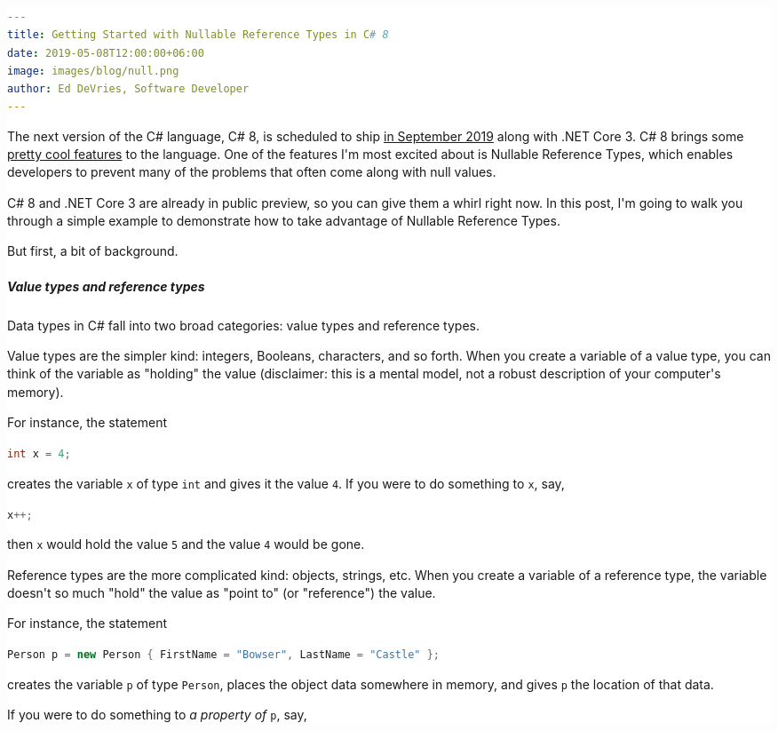 ```yaml
---
title: Getting Started with Nullable Reference Types in C# 8
date: 2019-05-08T12:00:00+06:00
image: images/blog/null.png
author: Ed DeVries, Software Developer
---
```


The next version of the C# language, C# 8, is scheduled to ship [in September 2019](https://github.com/dotnet/core/blob/master/roadmap.md#upcoming-ship-dates) along with .NET Core 3.
C# 8 brings some [pretty cool features](https://docs.microsoft.com/en-us/dotnet/csharp/whats-new/csharp-8) to the language.
One of the features I'm most excited about is Nullable Reference Types, which enables developers to prevent many of the problems that often come along with null values.

C# 8 and .NET Core 3 are already in public preview, so you can give them a whirl right now.
In this post, I'm going to walk you through a simple example to demonstrate how to take advantage of Nullable Reference Types.

But first, a bit of background.

##### Value types and reference types

Data types in C# fall into two broad categories: value types and reference types.

Value types are the simpler kind: integers, Booleans, characters, and so forth.
When you create a variable of a value type, you can think of the variable as "holding" the value (disclaimer: this is a mental model, not a robust description of your computer's memory).

For instance, the statement

```csharp
int x = 4;
```

creates the variable `x` of type `int` and gives it the value `4`.
If you were to do something to `x`, say,

```csharp
x++;
```

then `x` would hold the value `5` and the value `4` would be gone.

Reference types are the more complicated kind: objects, strings, etc.
When you create a variable of a reference type, the variable doesn't so much "hold" the value as "point to" (or "reference") the value.

For instance, the statement

```csharp
Person p = new Person { FirstName = "Bowser", LastName = "Castle" };
```

creates the variable `p` of type `Person`, places the object data somewhere in memory, and gives `p` the location of that data.

If you were to do something to _a property of_ `p`, say,
